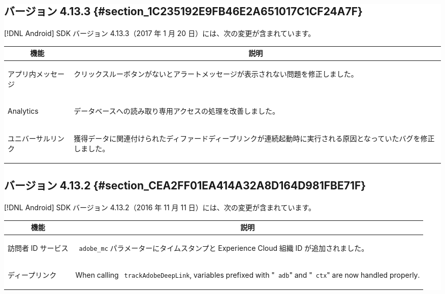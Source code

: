 ## バージョン 4.13.3 {#section_1C235192E9FB46E2A651017C1CF24A7F}

[!DNL Android] SDK バージョン 4.13.3（2017 年 1 月 20 日）には、次の変更が含まれています。

<table frame="all" colsep="1" rowsep="1" id="table_5E744C8C9D064E999EB5055A8E3A99C5"> 
 <thead> 
  <tr rowsep="1"> 
   <th colname="1" class="entry"> 機能 </th> 
   <th colname="2" class="entry"> 説明 </th> 
  </tr> 
 </thead>
 <tbody> 
  <tr rowsep="1"> 
   <td colname="1"> <p> アプリ内メッセージ </p> </td> 
   <td colname="2"> <p> クリックスルーボタンがないとアラートメッセージが表示されない問題を修正しました。 </p> </td> 
  </tr> 
  <tr rowsep="1"> 
   <td colname="1"> <p><span class="keyword"> Analytics</span> </p> </td> 
   <td colname="2"> <p> データベースへの読み取り専用アクセスの処理を改善しました。 </p> </td> 
  </tr> 
  <tr rowsep="1"> 
   <td colname="1"> <p>ユニバーサルリンク </p> </td> 
   <td colname="2"> <p> 獲得データに関連付けられたディファードディープリンクが連続起動時に実行される原因となっていたバグを修正しました。 </p> </td> 
  </tr> 
 </tbody> 
</table>

## バージョン 4.13.2 {#section_CEA2FF01EA414A32A8D164D981FBE71F}

[!DNL Android] SDK バージョン 4.13.2（2016 年 11 月 11 日）には、次の変更が含まれています。

<table frame="all" colsep="1" rowsep="1" id="table_812CAB7DDC364DAABB7CDEDE55532E39"> 
 <thead> 
  <tr rowsep="1"> 
   <th colname="1" class="entry"> 機能 </th> 
   <th colname="2" class="entry"> 説明 </th> 
  </tr> 
 </thead>
 <tbody> 
  <tr rowsep="1"> 
   <td colname="1"> <p> 訪問者 ID サービス </p> </td> 
   <td colname="2"> <p><code> adobe_mc</code> パラメーターにタイムスタンプと Experience Cloud 組織 ID が追加されました。 </p> </td> 
  </tr> 
  <tr rowsep="1"> 
   <td colname="1"> <p> ディープリンク </p> </td> 
   <td colname="2"> <p>When calling <code> trackAdobeDeepLink</code>, variables prefixed with "<code> adb</code>" and "<code> ctx</code>" are now handled properly. </p> </td> 
  </tr> 
 </tbody> 
</table>
